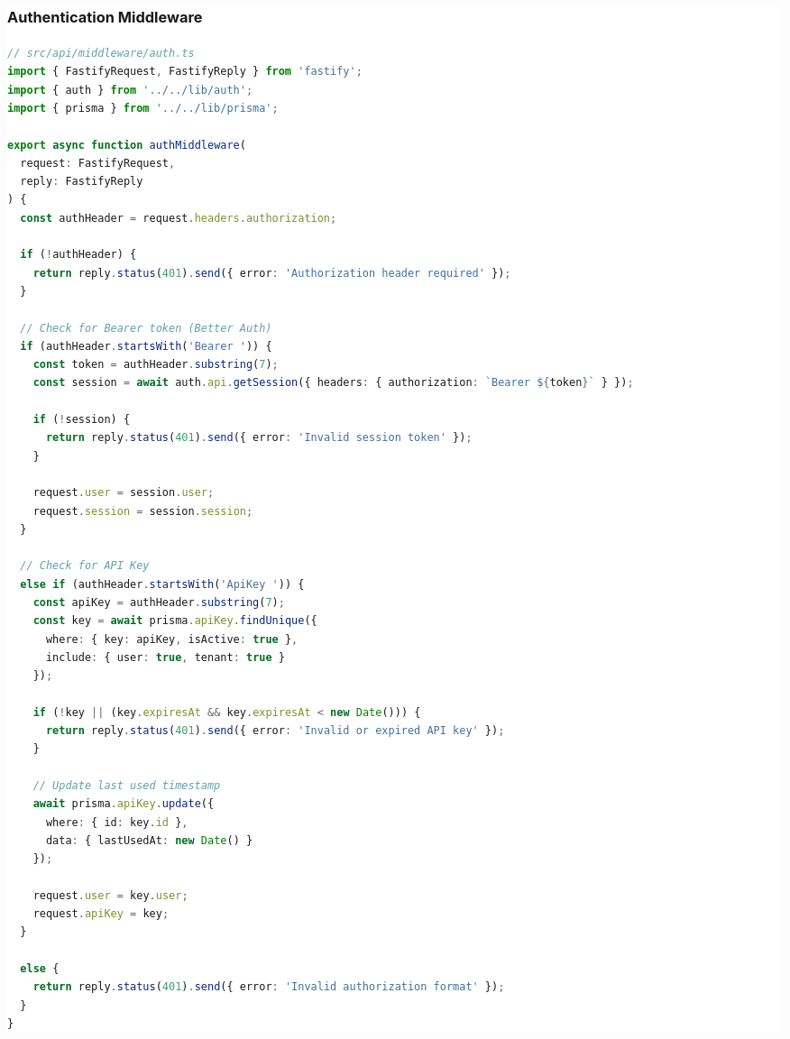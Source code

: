 ### **Authentication Middleware**

```typescript
// src/api/middleware/auth.ts
import { FastifyRequest, FastifyReply } from 'fastify';
import { auth } from '../../lib/auth';
import { prisma } from '../../lib/prisma';

export async function authMiddleware(
  request: FastifyRequest,
  reply: FastifyReply
) {
  const authHeader = request.headers.authorization;
  
  if (!authHeader) {
    return reply.status(401).send({ error: 'Authorization header required' });
  }

  // Check for Bearer token (Better Auth)
  if (authHeader.startsWith('Bearer ')) {
    const token = authHeader.substring(7);
    const session = await auth.api.getSession({ headers: { authorization: `Bearer ${token}` } });
    
    if (!session) {
      return reply.status(401).send({ error: 'Invalid session token' });
    }
    
    request.user = session.user;
    request.session = session.session;
  }
  
  // Check for API Key
  else if (authHeader.startsWith('ApiKey ')) {
    const apiKey = authHeader.substring(7);
    const key = await prisma.apiKey.findUnique({
      where: { key: apiKey, isActive: true },
      include: { user: true, tenant: true }
    });
    
    if (!key || (key.expiresAt && key.expiresAt < new Date())) {
      return reply.status(401).send({ error: 'Invalid or expired API key' });
    }
    
    // Update last used timestamp
    await prisma.apiKey.update({
      where: { id: key.id },
      data: { lastUsedAt: new Date() }
    });
    
    request.user = key.user;
    request.apiKey = key;
  }
  
  else {
    return reply.status(401).send({ error: 'Invalid authorization format' });
  }
}
```
